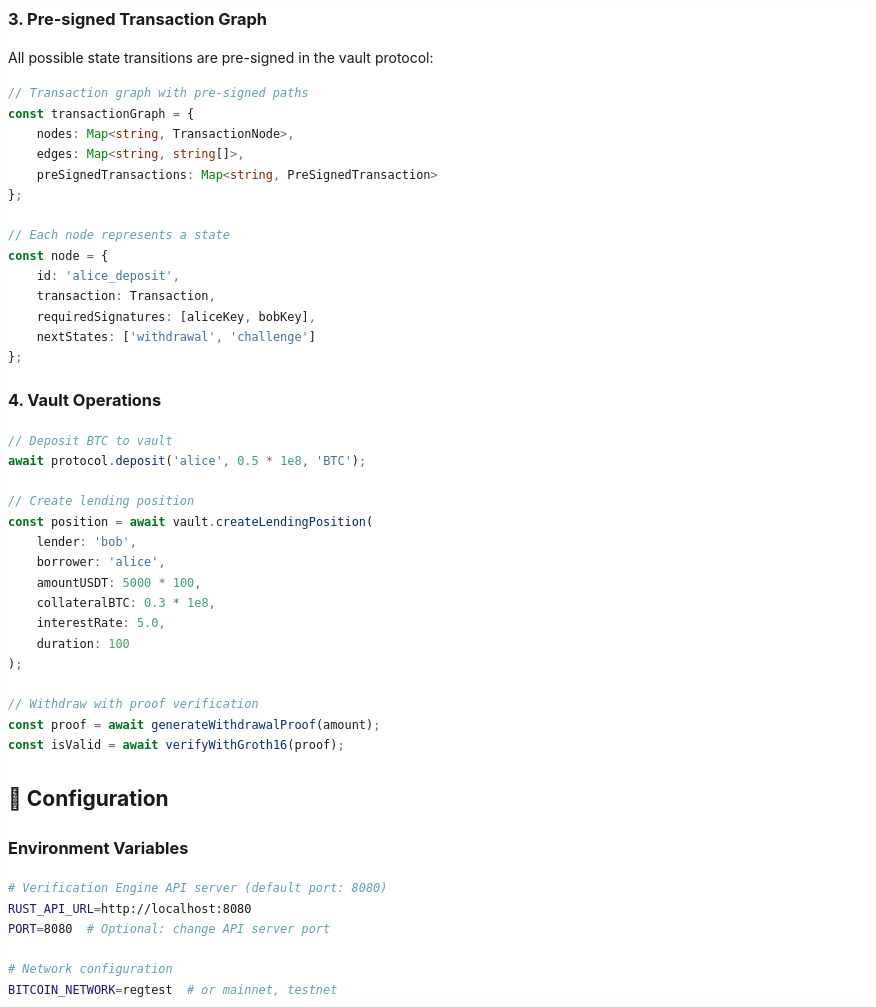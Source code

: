 ### 3. Pre-signed Transaction Graph

All possible state transitions are pre-signed in the vault protocol:

```typescript
// Transaction graph with pre-signed paths
const transactionGraph = {
    nodes: Map<string, TransactionNode>,
    edges: Map<string, string[]>,
    preSignedTransactions: Map<string, PreSignedTransaction>
};

// Each node represents a state
const node = {
    id: 'alice_deposit',
    transaction: Transaction,
    requiredSignatures: [aliceKey, bobKey],
    nextStates: ['withdrawal', 'challenge']
};
```

### 4. Vault Operations

```typescript
// Deposit BTC to vault
await protocol.deposit('alice', 0.5 * 1e8, 'BTC');

// Create lending position
const position = await vault.createLendingPosition(
    lender: 'bob',
    borrower: 'alice',
    amountUSDT: 5000 * 100,
    collateralBTC: 0.3 * 1e8,
    interestRate: 5.0,
    duration: 100
);

// Withdraw with proof verification
const proof = await generateWithdrawalProof(amount);
const isValid = await verifyWithGroth16(proof);
```

## 🔧 Configuration

### Environment Variables
```bash
# Verification Engine API server (default port: 8080)
RUST_API_URL=http://localhost:8080
PORT=8080  # Optional: change API server port

# Network configuration
BITCOIN_NETWORK=regtest  # or mainnet, testnet
```
